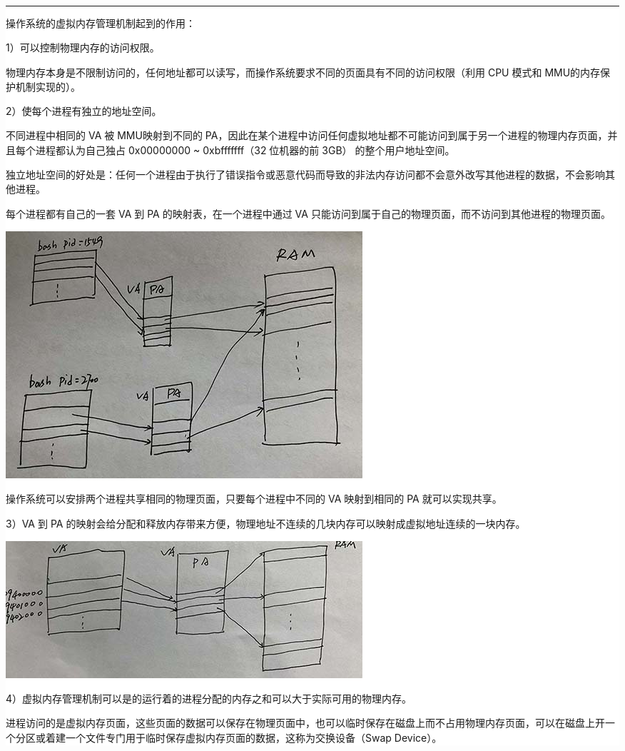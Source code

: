 - - -

操作系统的虚拟内存管理机制起到的作用：

1）可以控制物理内存的访问权限。

物理内存本身是不限制访问的，任何地址都可以读写，而操作系统要求不同的页面具有不同的访问权限（利用 CPU 模式和 MMU的内存保护机制实现的）。

2）使每个进程有独立的地址空间。

不同进程中相同的 VA 被 MMU映射到不同的 PA，因此在某个进程中访问任何虚拟地址都不可能访问到属于另一个进程的物理内存页面，并且每个进程都认为自己独占 0x00000000 ~ 0xbfffffff（32 位机器的前 3GB） 的整个用户地址空间。

独立地址空间的好处是：任何一个进程由于执行了错误指令或恶意代码而导致的非法内存访问都不会意外改写其他进程的数据，不会影响其他进程。

每个进程都有自己的一套 VA 到 PA 的映射表，在一个进程中通过 VA 只能访问到属于自己的物理页面，而不访问到其他进程的物理页面。

![](/images/IMG_010.jpg)

操作系统可以安排两个进程共享相同的物理页面，只要每个进程中不同的 VA 映射到相同的 PA 就可以实现共享。

3）VA 到 PA 的映射会给分配和释放内存带来方便，物理地址不连续的几块内存可以映射成虚拟地址连续的一块内存。

![](/images/IMG_011.jpg)

4）虚拟内存管理机制可以是的运行着的进程分配的内存之和可以大于实际可用的物理内存。

进程访问的是虚拟内存页面，这些页面的数据可以保存在物理页面中，也可以临时保存在磁盘上而不占用物理内存页面，可以在磁盘上开一个分区或着建一个文件专门用于临时保存虚拟内存页面的数据，这称为交换设备（Swap Device）。
